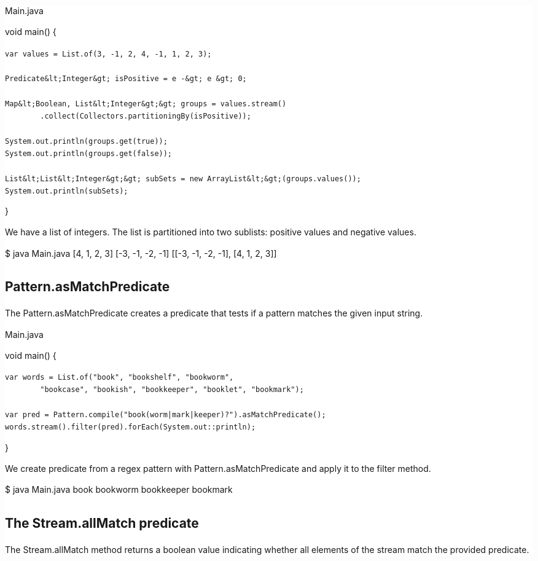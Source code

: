 Main.java
  

void main() {

    var values = List.of(3, -1, 2, 4, -1, 1, 2, 3);

    Predicate&lt;Integer&gt; isPositive = e -&gt; e &gt; 0;

    Map&lt;Boolean, List&lt;Integer&gt;&gt; groups = values.stream()
            .collect(Collectors.partitioningBy(isPositive));

    System.out.println(groups.get(true));
    System.out.println(groups.get(false));

    List&lt;List&lt;Integer&gt;&gt; subSets = new ArrayList&lt;&gt;(groups.values());
    System.out.println(subSets);
}

We have a list of integers. The list is partitioned into two sublists: positive
values and negative values.

$ java Main.java
[4, 1, 2, 3]
[-3, -1, -2, -1]
[[-3, -1, -2, -1], [4, 1, 2, 3]]

## Pattern.asMatchPredicate

The Pattern.asMatchPredicate creates a predicate that tests if a
pattern matches the given input string.

Main.java
  

void main() {

    var words = List.of("book", "bookshelf", "bookworm",
            "bookcase", "bookish", "bookkeeper", "booklet", "bookmark");

    var pred = Pattern.compile("book(worm|mark|keeper)?").asMatchPredicate();
    words.stream().filter(pred).forEach(System.out::println);
}

We create predicate from a regex pattern with
Pattern.asMatchPredicate and apply it to the filter
method.

$ java Main.java
book
bookworm
bookkeeper
bookmark

## The Stream.allMatch predicate

The Stream.allMatch method returns a boolean value indicating
whether all elements of the stream match the provided predicate.
